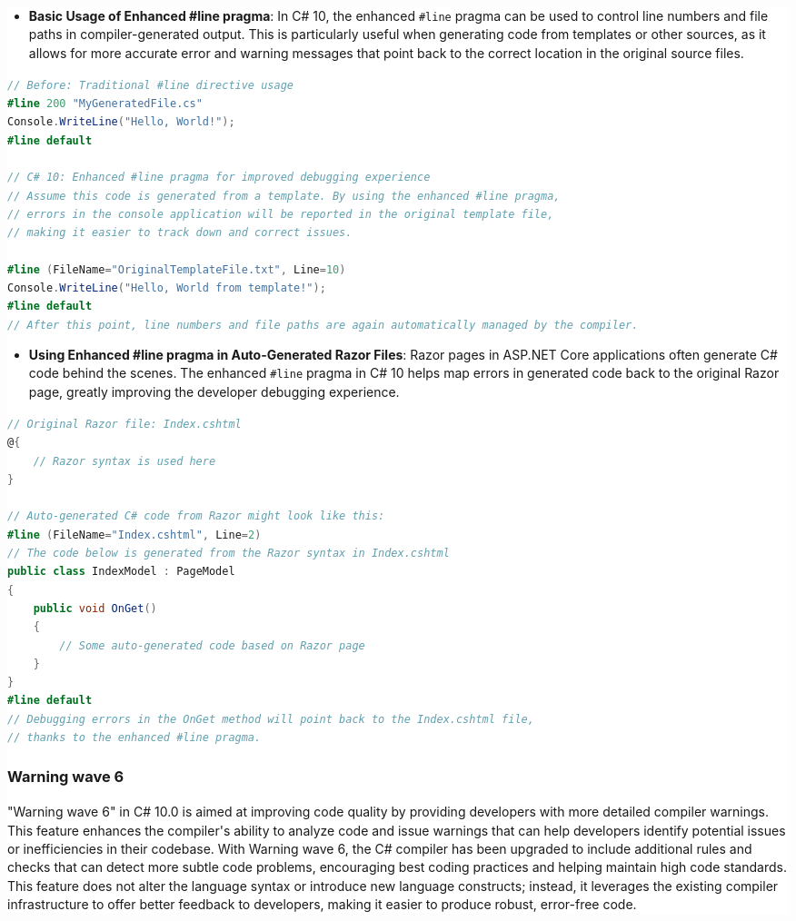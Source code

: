 - **Basic Usage of Enhanced #line pragma**: In C# 10, the enhanced `#line` pragma can be used to control line numbers and file paths in compiler-generated output. This is particularly useful when generating code from templates or other sources, as it allows for more accurate error and warning messages that point back to the correct location in the original source files.

```csharp
// Before: Traditional #line directive usage
#line 200 "MyGeneratedFile.cs"
Console.WriteLine("Hello, World!");
#line default

// C# 10: Enhanced #line pragma for improved debugging experience
// Assume this code is generated from a template. By using the enhanced #line pragma,
// errors in the console application will be reported in the original template file,
// making it easier to track down and correct issues.

#line (FileName="OriginalTemplateFile.txt", Line=10)
Console.WriteLine("Hello, World from template!");
#line default
// After this point, line numbers and file paths are again automatically managed by the compiler.
```

- **Using Enhanced #line pragma in Auto-Generated Razor Files**: Razor pages in ASP.NET Core applications often generate C# code behind the scenes. The enhanced `#line` pragma in C# 10 helps map errors in generated code back to the original Razor page, greatly improving the developer debugging experience.

```csharp
// Original Razor file: Index.cshtml
@{
    // Razor syntax is used here
}

// Auto-generated C# code from Razor might look like this:
#line (FileName="Index.cshtml", Line=2)
// The code below is generated from the Razor syntax in Index.cshtml
public class IndexModel : PageModel
{
    public void OnGet()
    {
        // Some auto-generated code based on Razor page
    }
}
#line default
// Debugging errors in the OnGet method will point back to the Index.cshtml file,
// thanks to the enhanced #line pragma.
```

### Warning wave 6

"Warning wave 6" in C# 10.0 is aimed at improving code quality by providing developers with more detailed compiler warnings. This feature enhances the compiler's ability to analyze code and issue warnings that can help developers identify potential issues or inefficiencies in their codebase. With Warning wave 6, the C# compiler has been upgraded to include additional rules and checks that can detect more subtle code problems, encouraging best coding practices and helping maintain high code standards. This feature does not alter the language syntax or introduce new language constructs; instead, it leverages the existing compiler infrastructure to offer better feedback to developers, making it easier to produce robust, error-free code.
